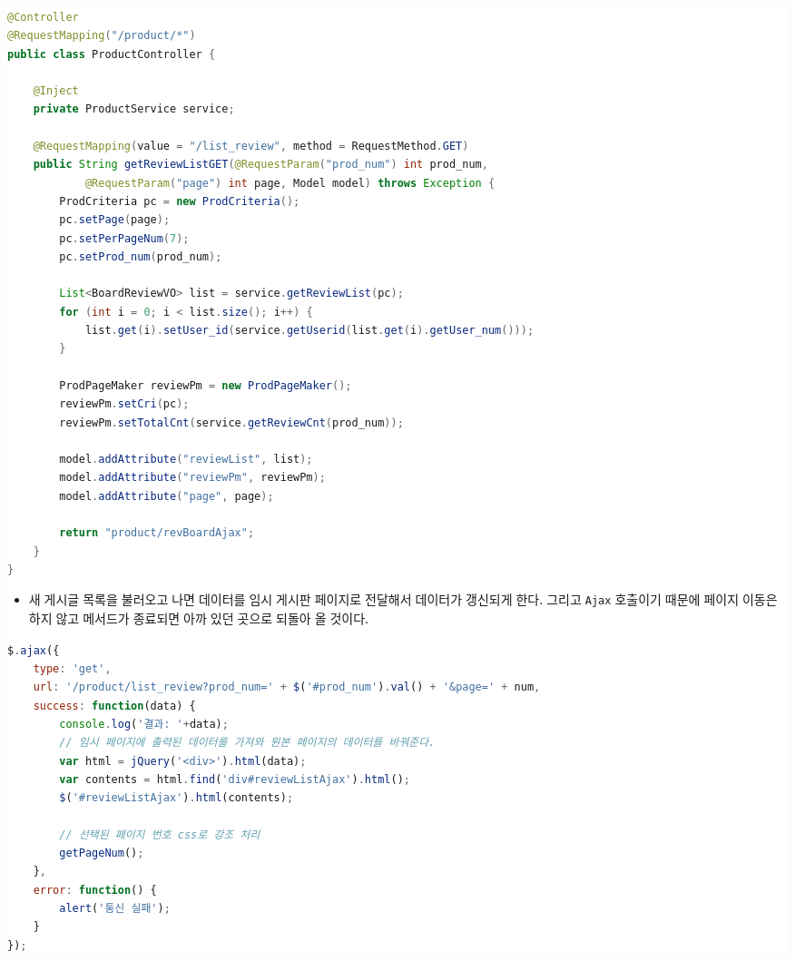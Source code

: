 ```java
@Controller
@RequestMapping("/product/*")
public class ProductController {

    @Inject
    private ProductService service;
	
    @RequestMapping(value = "/list_review", method = RequestMethod.GET)
    public String getReviewListGET(@RequestParam("prod_num") int prod_num, 
            @RequestParam("page") int page, Model model) throws Exception {
        ProdCriteria pc = new ProdCriteria();
        pc.setPage(page);
        pc.setPerPageNum(7);
        pc.setProd_num(prod_num);
		
        List<BoardReviewVO> list = service.getReviewList(pc);
        for (int i = 0; i < list.size(); i++) {
            list.get(i).setUser_id(service.getUserid(list.get(i).getUser_num()));
        }
		
        ProdPageMaker reviewPm = new ProdPageMaker();
        reviewPm.setCri(pc);
        reviewPm.setTotalCnt(service.getReviewCnt(prod_num));
		
        model.addAttribute("reviewList", list);
        model.addAttribute("reviewPm", reviewPm);
        model.addAttribute("page", page);
		
        return "product/revBoardAjax";
    }
}
```

* 새 게시글 목록을 불러오고 나면 데이터를 임시 게시판 페이지로 전달해서 데이터가 갱신되게 한다. 그리고 `Ajax` 호출이기 때문에 페이지 이동은 하지 않고 메서드가 종료되면 아까 있던 곳으로 되돌아 올 것이다. 

```javascript
$.ajax({
    type: 'get',
    url: '/product/list_review?prod_num=' + $('#prod_num').val() + '&page=' + num,
    success: function(data) {
        console.log('결과: '+data);
        // 임시 페이지에 출력된 데이터를 가져와 원본 페이지의 데이터를 바꿔준다.
        var html = jQuery('<div>').html(data);
        var contents = html.find('div#reviewListAjax').html();
        $('#reviewListAjax').html(contents);
        
        // 선택된 페이지 번호 css로 강조 처리
        getPageNum();
    },
    error: function() {
        alert('통신 실패');
    }
});
```
